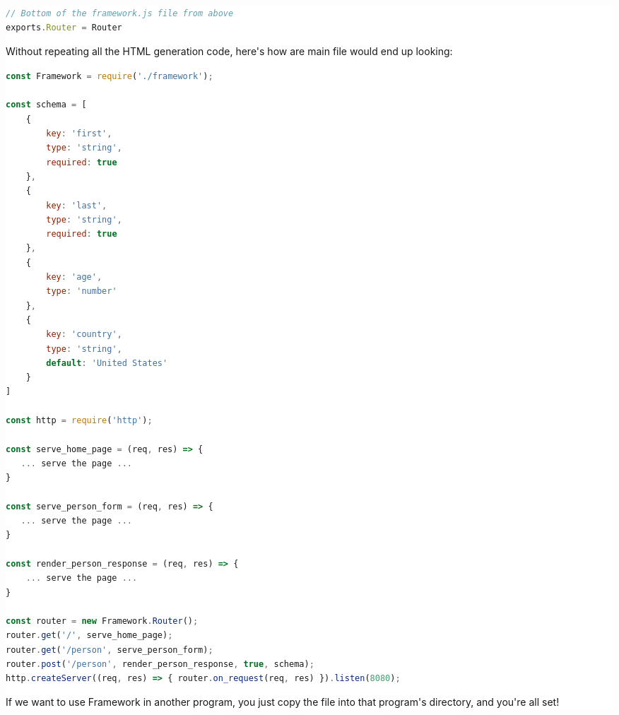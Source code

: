 ```js
// Bottom of the framework.js file from above
exports.Router = Router
```

Without repeating all the HTML generation code, here's how are main file would end up looking:



```js
const Framework = require('./framework');

const schema = [
    {
        key: 'first',
        type: 'string',
        required: true
    },
    {
        key: 'last',
        type: 'string',
        required: true
    },
    {
        key: 'age',
        type: 'number'
    },
    {
        key: 'country',
        type: 'string',
        default: 'United States'
    }
]

const http = require('http');

const serve_home_page = (req, res) => {
   ... serve the page ...
}

const serve_person_form = (req, res) => {
   ... serve the page ...
}

const render_person_response = (req, res) => {
    ... serve the page ...
}

const router = new Framework.Router();
router.get('/', serve_home_page);
router.get('/person', serve_person_form);
router.post('/person', render_person_response, true, schema);
http.createServer((req, res) => { router.on_request(req, res) }).listen(8080);
```
If we want to use Framework in another program, you just copy the file into that program's directory, and you're all set!
